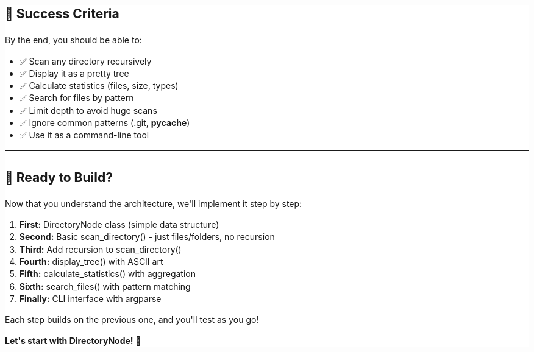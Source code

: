 
## 🎯 Success Criteria

By the end, you should be able to:
- ✅ Scan any directory recursively
- ✅ Display it as a pretty tree
- ✅ Calculate statistics (files, size, types)
- ✅ Search for files by pattern
- ✅ Limit depth to avoid huge scans
- ✅ Ignore common patterns (.git, __pycache__)
- ✅ Use it as a command-line tool

---

## 🚀 Ready to Build?

Now that you understand the architecture, we'll implement it step by step:

1. **First:** DirectoryNode class (simple data structure)
2. **Second:** Basic scan_directory() - just files/folders, no recursion
3. **Third:** Add recursion to scan_directory()
4. **Fourth:** display_tree() with ASCII art
5. **Fifth:** calculate_statistics() with aggregation
6. **Sixth:** search_files() with pattern matching
7. **Finally:** CLI interface with argparse

Each step builds on the previous one, and you'll test as you go!

**Let's start with DirectoryNode! 🌳**
